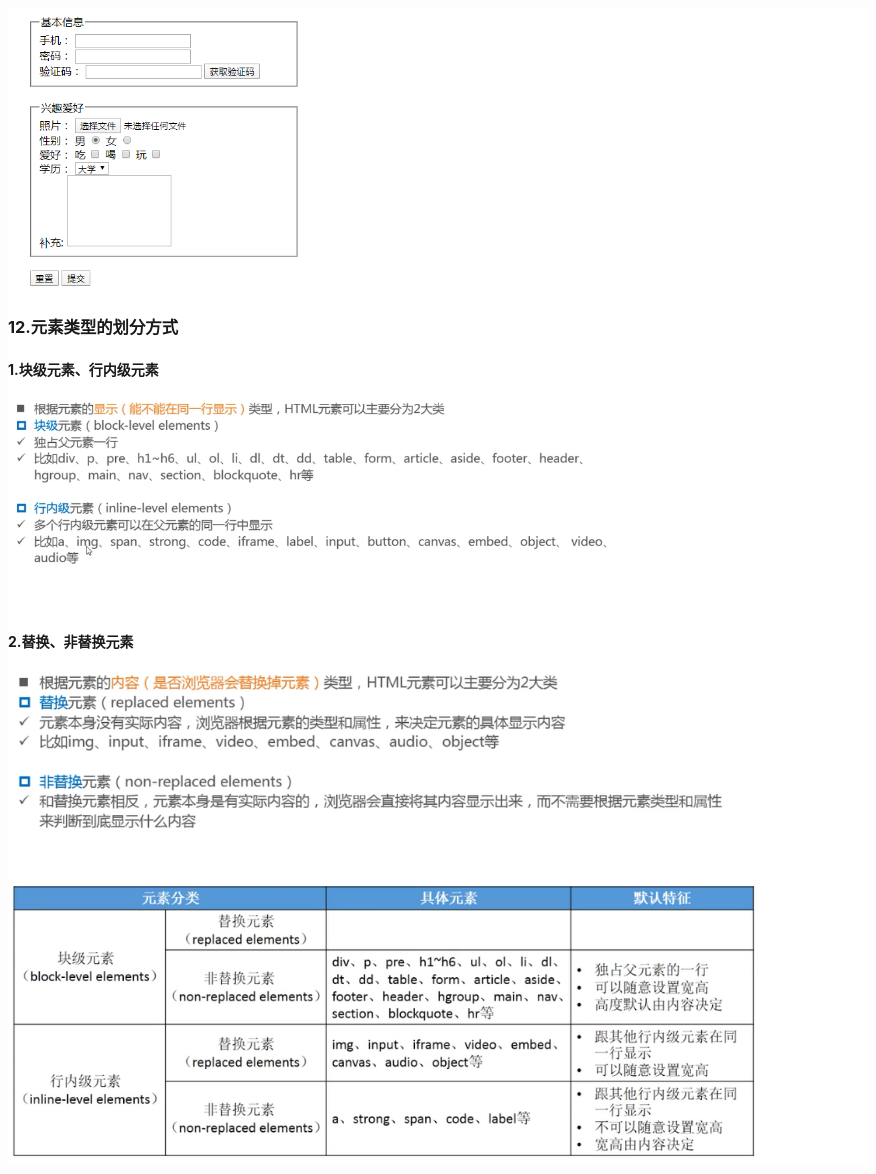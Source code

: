 ![1588232555272](assets/1588232555272.png)

### 12.元素类型的划分方式

#### 1.块级元素、行内级元素

![1588410855460](assets/1588410855460.png)

#### 2.替换、非替换元素

![1588411112249](assets/1588411112249.png)

![1588411144602](assets/1588411144602.png)
